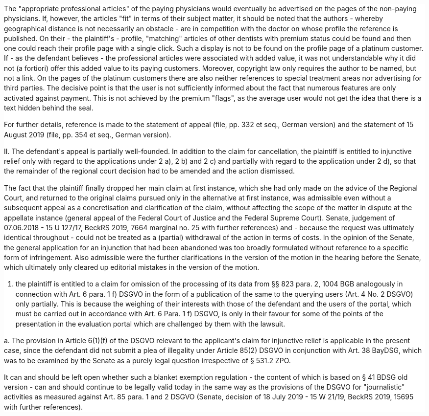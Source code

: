 The "appropriate professional articles" of the paying physicians would eventually be advertised on the pages of the non-paying physicians. If, however, the articles "fit" in terms of their subject matter, it should be noted that the authors - whereby geographical distance is not necessarily an obstacle - are in competition with the doctor on whose profile the reference is published. On their - the plaintiff's - profile, "matching" articles of other dentists with premium status could be found and then one could reach their profile page with a single click. Such a display is not to be found on the profile page of a platinum customer. If - as the defendant believes - the professional articles were associated with added value, it was not understandable why it did not (a fortiori) offer this added value to its paying customers. Moreover, copyright law only requires the author to be named, but not a link. On the pages of the platinum customers there are also neither references to special treatment areas nor advertising for third parties. The decisive point is that the user is not sufficiently informed about the fact that numerous features are only activated against payment. This is not achieved by the premium "flags", as the average user would not get the idea that there is a text hidden behind the seal.

For further details, reference is made to the statement of appeal (file, pp. 332 et seq., German version) and the statement of 15 August 2019 (file, pp. 354 et seq., German version).

II. The defendant's appeal is partially well-founded. In addition to the claim for cancellation, the plaintiff is entitled to injunctive relief only with regard to the applications under 2 a), 2 b) and 2 c) and partially with regard to the application under 2 d), so that the remainder of the regional court decision had to be amended and the action dismissed.

The fact that the plaintiff finally dropped her main claim at first instance, which she had only made on the advice of the Regional Court, and returned to the original claims pursued only in the alternative at first instance, was admissible even without a subsequent appeal as a concretisation and clarification of the claim, without affecting the scope of the matter in dispute at the appellate instance (general appeal of the Federal Court of Justice and the Federal Supreme Court). Senate, judgement of 07.06.2018 - 15 U 127/17, BeckRS 2019, 7664 marginal no. 25 with further references) and - because the request was ultimately identical throughout - could not be treated as a (partial) withdrawal of the action in terms of costs. In the opinion of the Senate, the general application for an injunction that had been abandoned was too broadly formulated without reference to a specific form of infringement. Also admissible were the further clarifications in the version of the motion in the hearing before the Senate, which ultimately only cleared up editorial mistakes in the version of the motion.

1. the plaintiff is entitled to a claim for omission of the processing of its data from §§ 823 para. 2, 1004 BGB analogously in connection with Art. 6 para. 1 f) DSGVO in the form of a publication of the same to the querying users (Art. 4 No. 2 DSGVO) only partially. This is because the weighing of their interests with those of the defendant and the users of the portal, which must be carried out in accordance with Art. 6 Para. 1 f) DSGVO, is only in their favour for some of the points of the presentation in the evaluation portal which are challenged by them with the lawsuit.

a. The provision in Article 6(1)(f) of the DSGVO relevant to the applicant's claim for injunctive relief is applicable in the present case, since the defendant did not submit a plea of illegality under Article 85(2) DSGVO in conjunction with Art. 38 BayDSG, which was to be examined by the Senate as a purely legal question irrespective of § 531.2 ZPO.

It can and should be left open whether such a blanket exemption regulation - the content of which is based on § 41 BDSG old version - can and should continue to be legally valid today in the same way as the provisions of the DSGVO for "journalistic" activities as measured against Art. 85 para. 1 and 2 DSGVO (Senate, decision of 18 July 2019 - 15 W 21/19, BeckRS 2019, 15695 with further references).
